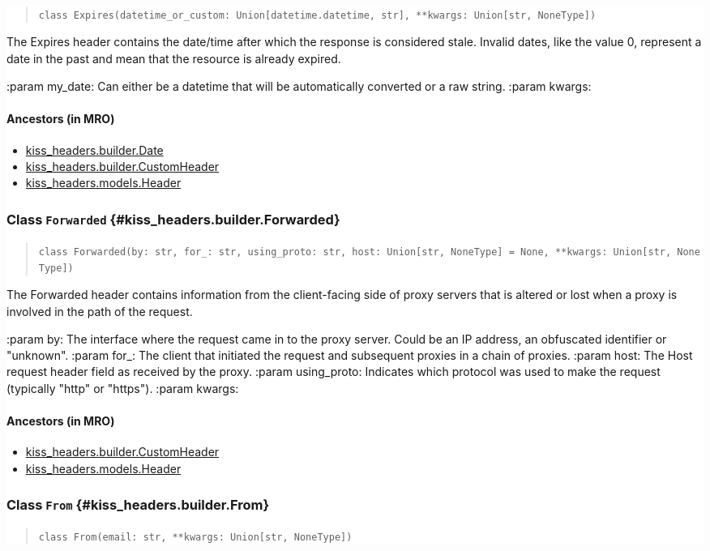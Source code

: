 

> `class Expires(datetime_or_custom: Union[datetime.datetime, str], **kwargs: Union[str, NoneType])`


The Expires header contains the date/time after which the response is considered stale.
Invalid dates, like the value 0, represent a date in the past and mean that the resource is already expired.

:param my_date: Can either be a datetime that will be automatically converted or a raw string.
:param kwargs:



#### Ancestors (in MRO)

* [kiss_headers.builder.Date](#kiss_headers.builder.Date)
* [kiss_headers.builder.CustomHeader](#kiss_headers.builder.CustomHeader)
* [kiss_headers.models.Header](#kiss_headers.models.Header)







### Class `Forwarded` {#kiss_headers.builder.Forwarded}



> `class Forwarded(by: str, for_: str, using_proto: str, host: Union[str, NoneType] = None, **kwargs: Union[str, NoneType])`


The Forwarded header contains information from the client-facing side of proxy servers
that is altered or lost when a proxy is involved in the path of the request.

:param by: The interface where the request came in to the proxy server. Could be an IP address, an obfuscated identifier or "unknown".
:param for_: The client that initiated the request and subsequent proxies in a chain of proxies.
:param host: The Host request header field as received by the proxy.
:param using_proto: Indicates which protocol was used to make the request (typically "http" or "https").
:param kwargs:



#### Ancestors (in MRO)

* [kiss_headers.builder.CustomHeader](#kiss_headers.builder.CustomHeader)
* [kiss_headers.models.Header](#kiss_headers.models.Header)







### Class `From` {#kiss_headers.builder.From}



> `class From(email: str, **kwargs: Union[str, NoneType])`


